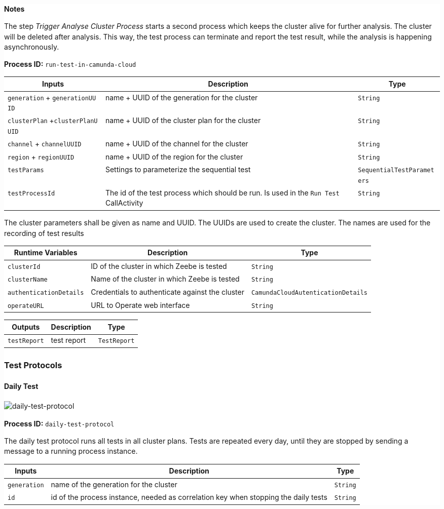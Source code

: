 **Notes**

The step _Trigger Analyse Cluster Process_ starts a second process which keeps the cluster alive for further analysis. The cluster will be deleted after analysis.
This way, the test process can terminate and report the test result, while the analysis is happening asynchronously.

**Process ID:** `run-test-in-camunda-cloud`

| Inputs                           | Description                                                                             | Type                       |
| -------------------------------- | --------------------------------------------------------------------------------------- | -------------------------- |
| `generation` + `generationUUID`  | name + UUID of the generation for the cluster                                           | `String`                   |
| `clusterPlan` +`clusterPlanUUID` | name + UUID of the cluster plan for the cluster                                         | `String`                   |
| `channel` + `channelUUID`        | name + UUID of the channel for the cluster                                              | `String`                   |
| `region` + `regionUUID`          | name + UUID of the region for the cluster                                               | `String`                   |
| `testParams`                     | Settings to parameterize the sequential test                                            | `SequentialTestParameters` |
| `testProcessId`                 | The id of the test process which should be run. Is used in the `Run Test` CallActivity | `String`                   |

The cluster parameters shall be given as name and UUID. The UUIDs are used to create the cluster. The names are used for the recording of test results

| Runtime Variables       | Description                                     | Type                               |
| ----------------------- | ----------------------------------------------- | ---------------------------------- |
| `clusterId`             | ID of the cluster in which Zeebe is tested      | `String`                           |
| `clusterName`           | Name of the cluster in which Zeebe is tested    | `String`                           |
| `authenticationDetails` | Credentials to authenticate against the cluster | `CamundaCloudAutenticationDetails` |
| `operateURL`            | URL to Operate web interface                    | `String`                           |

| Outputs      | Description | Type         |
| ------------ | ----------- | ------------ |
| `testReport` | test report | `TestReport` |

### Test Protocols

#### Daily Test

![daily-test-protocol](docs/assets/daily-test-protocol.png "Daily test protocol")

**Process ID:** `daily-test-protocol`

The daily test protocol runs all tests in all cluster plans. Tests are repeated every day, until they are stopped by sending a message to a running process instance.

| Inputs       | Description                                                                          | Type     |
| ------------ | ------------------------------------------------------------------------------------ | -------- |
| `generation` | name of the generation for the cluster                                               | `String` |
| `id`         | id of the process instance, needed as correlation key when stopping the daily tests | `String` |
